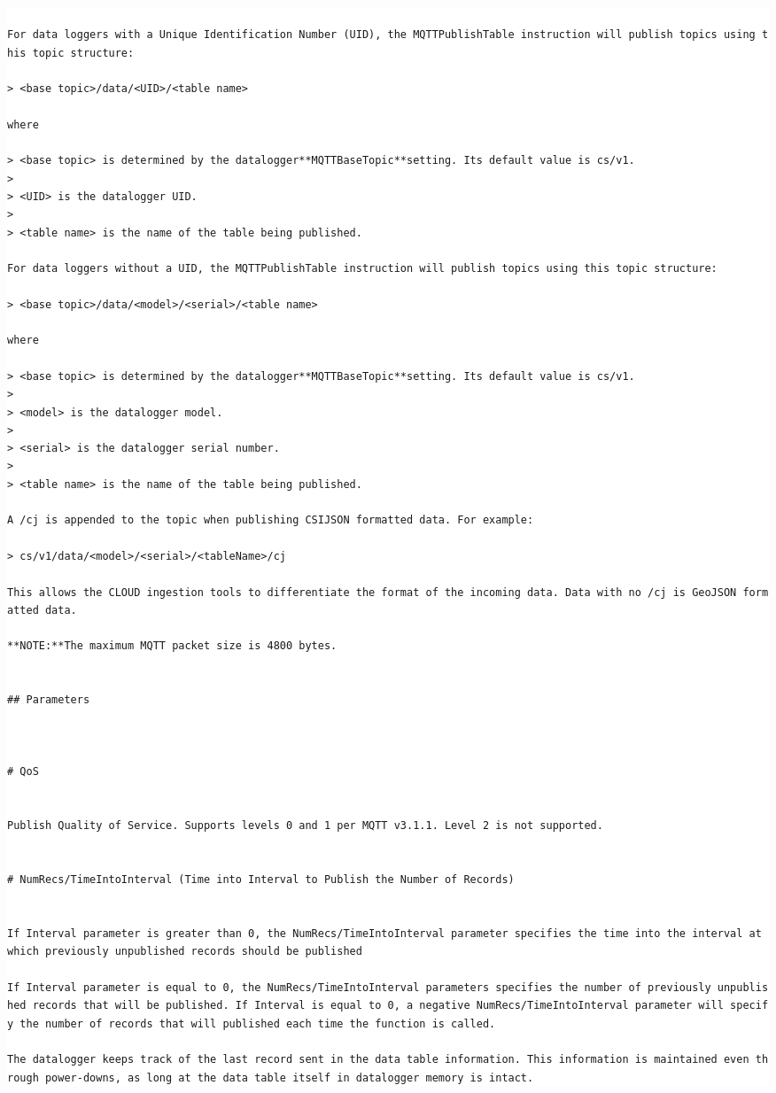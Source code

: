 ```

For data loggers with a Unique Identification Number (UID), the MQTTPublishTable instruction will publish topics using this topic structure:

> <base topic>/data/<UID>/<table name>

where

> <base topic> is determined by the datalogger**MQTTBaseTopic**setting. Its default value is cs/v1.
>
> <UID> is the datalogger UID.
>
> <table name> is the name of the table being published.

For data loggers without a UID, the MQTTPublishTable instruction will publish topics using this topic structure:

> <base topic>/data/<model>/<serial>/<table name>

where

> <base topic> is determined by the datalogger**MQTTBaseTopic**setting. Its default value is cs/v1.
>
> <model> is the datalogger model.
>
> <serial> is the datalogger serial number.
>
> <table name> is the name of the table being published.

A /cj is appended to the topic when publishing CSIJSON formatted data. For example:

> cs/v1/data/<model>/<serial>/<tableName>/cj

This allows the CLOUD ingestion tools to differentiate the format of the incoming data. Data with no /cj is GeoJSON formatted data.

**NOTE:**The maximum MQTT packet size is 4800 bytes.


## Parameters



# QoS


Publish Quality of Service. Supports levels 0 and 1 per MQTT v3.1.1. Level 2 is not supported.


# NumRecs/TimeIntoInterval (Time into Interval to Publish the Number of Records)


If Interval parameter is greater than 0, the NumRecs/TimeIntoInterval parameter specifies the time into the interval at which previously unpublished records should be published

If Interval parameter is equal to 0, the NumRecs/TimeIntoInterval parameters specifies the number of previously unpublished records that will be published. If Interval is equal to 0, a negative NumRecs/TimeIntoInterval parameter will specify the number of records that will published each time the function is called.

The datalogger keeps track of the last record sent in the data table information. This information is maintained even through power-downs, as long at the data table itself in datalogger memory is intact.
```